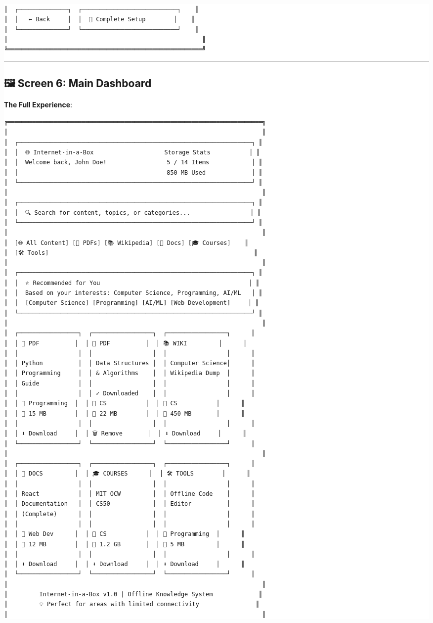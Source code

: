 ```
║  ┌──────────────┐  ┌───────────────────────────┐    ║
║  │   ← Back     │  │  🚀 Complete Setup        │    ║
║  └──────────────┘  └───────────────────────────┘    ║
║                                                       ║
╚═══════════════════════════════════════════════════════╝
```

---

## 🖼️ Screen 6: Main Dashboard

**The Full Experience**:

```
╔════════════════════════════════════════════════════════════════════════╗
║                                                                        ║
║  ┌──────────────────────────────────────────────────────────────────┐ ║
║  │  🌐 Internet-in-a-Box                    Storage Stats           │ ║
║  │  Welcome back, John Doe!                 5 / 14 Items            │ ║
║  │                                          850 MB Used             │ ║
║  └──────────────────────────────────────────────────────────────────┘ ║
║                                                                        ║
║  ┌──────────────────────────────────────────────────────────────────┐ ║
║  │  🔍 Search for content, topics, or categories...                 │ ║
║  └──────────────────────────────────────────────────────────────────┘ ║
║                                                                        ║
║  [🌐 All Content] [📄 PDFs] [📚 Wikipedia] [📖 Docs] [🎓 Courses]    ║
║  [🛠️ Tools]                                                          ║
║                                                                        ║
║  ┌──────────────────────────────────────────────────────────────────┐ ║
║  │  ⭐ Recommended for You                                          │ ║
║  │  Based on your interests: Computer Science, Programming, AI/ML   │ ║
║  │  [Computer Science] [Programming] [AI/ML] [Web Development]     │ ║
║  └──────────────────────────────────────────────────────────────────┘ ║
║                                                                        ║
║  ┌─────────────────┐  ┌─────────────────┐  ┌─────────────────┐      ║
║  │ 📄 PDF          │  │ 📄 PDF          │  │ 📚 WIKI         │      ║
║  │                 │  │                 │  │                 │      ║
║  │ Python          │  │ Data Structures │  │ Computer Science│      ║
║  │ Programming     │  │ & Algorithms    │  │ Wikipedia Dump  │      ║
║  │ Guide           │  │                 │  │                 │      ║
║  │                 │  │ ✓ Downloaded    │  │                 │      ║
║  │ 📁 Programming  │  │ 📁 CS           │  │ 📁 CS           │      ║
║  │ 💾 15 MB        │  │ 💾 22 MB        │  │ 💾 450 MB       │      ║
║  │                 │  │                 │  │                 │      ║
║  │ ⬇️ Download     │  │ 🗑️ Remove       │  │ ⬇️ Download     │      ║
║  └─────────────────┘  └─────────────────┘  └─────────────────┘      ║
║                                                                        ║
║  ┌─────────────────┐  ┌─────────────────┐  ┌─────────────────┐      ║
║  │ 📖 DOCS         │  │ 🎓 COURSES      │  │ 🛠️ TOOLS        │      ║
║  │                 │  │                 │  │                 │      ║
║  │ React           │  │ MIT OCW         │  │ Offline Code    │      ║
║  │ Documentation   │  │ CS50            │  │ Editor          │      ║
║  │ (Complete)      │  │                 │  │                 │      ║
║  │                 │  │                 │  │                 │      ║
║  │ 📁 Web Dev      │  │ 📁 CS           │  │ 📁 Programming  │      ║
║  │ 💾 12 MB        │  │ 💾 1.2 GB       │  │ 💾 5 MB         │      ║
║  │                 │  │                 │  │                 │      ║
║  │ ⬇️ Download     │  │ ⬇️ Download     │  │ ⬇️ Download     │      ║
║  └─────────────────┘  └─────────────────┘  └─────────────────┘      ║
║                                                                        ║
║         Internet-in-a-Box v1.0 | Offline Knowledge System             ║
║         💡 Perfect for areas with limited connectivity                ║
║                                                                        ║
```